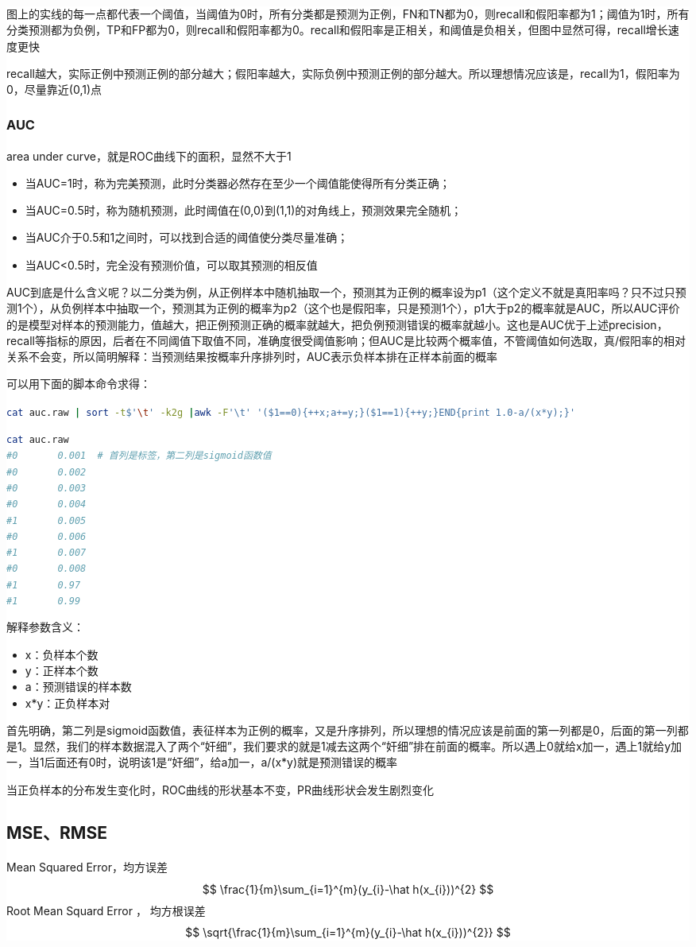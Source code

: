 图上的实线的每一点都代表一个阈值，当阈值为0时，所有分类都是预测为正例，FN和TN都为0，则recall和假阳率都为1；阈值为1时，所有分类预测都为负例，TP和FP都为0，则recall和假阳率都为0。recall和假阳率是正相关，和阈值是负相关，但图中显然可得，recall增长速度更快

recall越大，实际正例中预测正例的部分越大；假阳率越大，实际负例中预测正例的部分越大。所以理想情况应该是，recall为1，假阳率为0，尽量靠近(0,1)点

### AUC

area under curve，就是ROC曲线下的面积，显然不大于1

* 当AUC=1时，称为完美预测，此时分类器必然存在至少一个阈值能使得所有分类正确；

* 当AUC=0.5时，称为随机预测，此时阈值在(0,0)到(1,1)的对角线上，预测效果完全随机；

* 当AUC介于0.5和1之间时，可以找到合适的阈值使分类尽量准确；

* 当AUC<0.5时，完全没有预测价值，可以取其预测的相反值

AUC到底是什么含义呢？以二分类为例，从正例样本中随机抽取一个，预测其为正例的概率设为p1（这个定义不就是真阳率吗？只不过只预测1个），从负例样本中抽取一个，预测其为正例的概率为p2（这个也是假阳率，只是预测1个），p1大于p2的概率就是AUC，所以AUC评价的是模型对样本的预测能力，值越大，把正例预测正确的概率就越大，把负例预测错误的概率就越小。这也是AUC优于上述precision，recall等指标的原因，后者在不同阈值下取值不同，准确度很受阈值影响；但AUC是比较两个概率值，不管阈值如何选取，真/假阳率的相对关系不会变，所以简明解释：当预测结果按概率升序排列时，AUC表示负样本排在正样本前面的概率

可以用下面的脚本命令求得：

```bash
cat auc.raw | sort -t$'\t' -k2g |awk -F'\t' '($1==0){++x;a+=y;}($1==1){++y;}END{print 1.0-a/(x*y);}'
```

```bash
cat auc.raw
#0       0.001  # 首列是标签，第二列是sigmoid函数值
#0       0.002
#0       0.003
#0       0.004
#1       0.005
#0       0.006
#1       0.007
#0       0.008 
#1       0.97
#1       0.99
```

解释参数含义：

* x：负样本个数
* y：正样本个数
* a：预测错误的样本数
* x*y：正负样本对

首先明确，第二列是sigmoid函数值，表征样本为正例的概率，又是升序排列，所以理想的情况应该是前面的第一列都是0，后面的第一列都是1。显然，我们的样本数据混入了两个“奸细”，我们要求的就是1减去这两个“奸细”排在前面的概率。所以遇上0就给x加一，遇上1就给y加一，当1后面还有0时，说明该1是“奸细”，给a加一，a/(x*y)就是预测错误的概率

当正负样本的分布发生变化时，ROC曲线的形状基本不变，PR曲线形状会发生剧烈变化 

## MSE、RMSE

Mean Squared Error，均方误差 
$$
\frac{1}{m}\sum_{i=1}^{m}(y_{i}-\hat h(x_{i}))^{2}
$$
Root Mean Squard Error ， 均方根误差 
$$
\sqrt{\frac{1}{m}\sum_{i=1}^{m}(y_{i}-\hat h(x_{i}))^{2}}
$$
